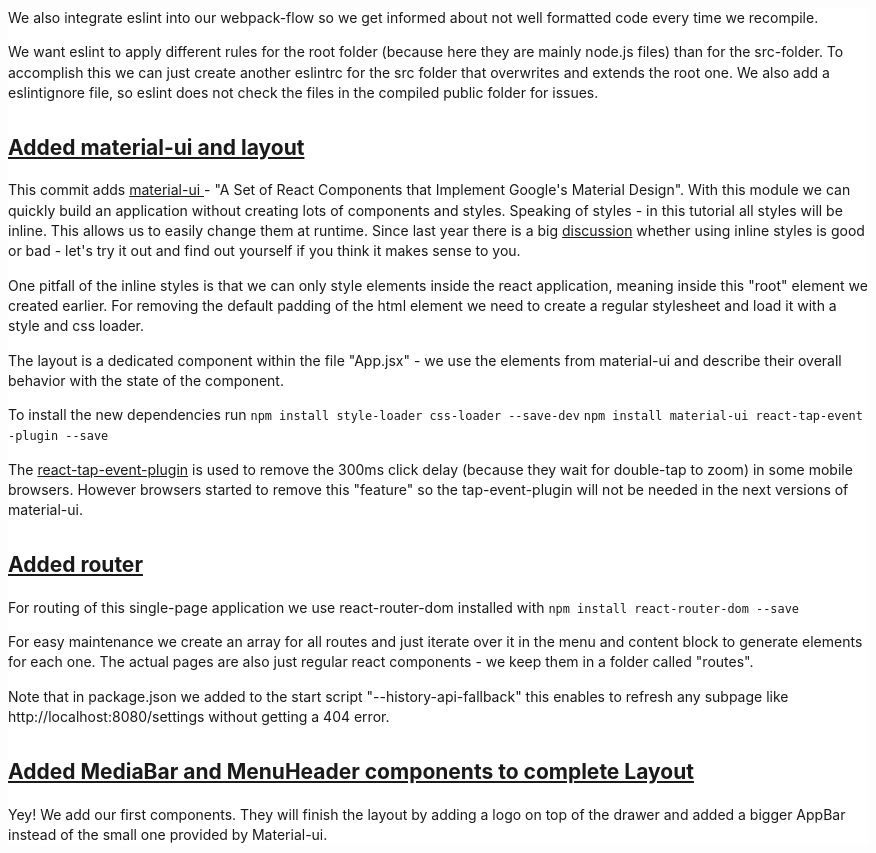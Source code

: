 We also integrate eslint into our webpack-flow so we get informed about not well formatted code every time we recompile. 

We want eslint to apply different rules for the root folder (because here they are mainly node.js files) than for the src-folder. To accomplish this we can just create another eslintrc for the src folder that overwrites and extends the root one. We also add a eslintignore file, so eslint does not check the files in the compiled public folder for issues.

## [Added material-ui and layout](https://github.com/paul-em/ractio/commit/9576c1586330babe37a7dcbde8ce49eabb6ef354)

This commit adds [material-ui ](http://www.material-ui.com) - "A Set of React Components that Implement Google's Material Design". With this module we can quickly build an application without creating lots of components and styles. Speaking of styles - in this tutorial all styles will be inline. This allows us to easily change them at runtime. Since last year there is a big [discussion](https://survivejs.com/react/advanced-techniques/styling-react/) whether using inline styles is good or bad - let's try it out and find out yourself if you think it makes sense to you.

One pitfall of the inline styles is that we can only style elements inside the react application, meaning inside this "root" element we created earlier. For removing the default padding of the html element we need to create a regular stylesheet and load it with a style and css loader.

The layout is a dedicated component within the file "App.jsx" - we use the elements from material-ui and describe their overall behavior with the state of the component.

To install the new dependencies run
`npm install style-loader css-loader --save-dev`
`npm install material-ui react-tap-event-plugin --save`

The [react-tap-event-plugin](https://github.com/zilverline/react-tap-event-plugin) is used to remove the 300ms click delay (because they wait for double-tap to zoom) in some mobile browsers. However browsers started to remove this "feature" so the tap-event-plugin will not be needed in the next versions of material-ui. 

## [Added router](https://github.com/paul-em/ractio/commit/977f313b5691a6e26eb770d2e61cae6c1f276d8e)

For routing of this single-page application we use react-router-dom installed with 
`npm install react-router-dom --save`

For easy maintenance we create an array for all routes and just iterate over it in the menu and content block to generate elements for each one. The actual pages are also just regular react components - we keep them in a folder called "routes".

Note that in package.json we added to the start script  "--history-api-fallback" this enables to refresh any subpage like http://localhost:8080/settings without getting a 404 error.

## [Added MediaBar and MenuHeader components to complete Layout](https://github.com/paul-em/ractio/commit/f07e2eaaee9c2df81f0282e82f96610b25549699)

Yey! We add our first components. They will finish the layout by adding a logo on top of the drawer and added a bigger AppBar instead of the small one provided by Material-ui. 
